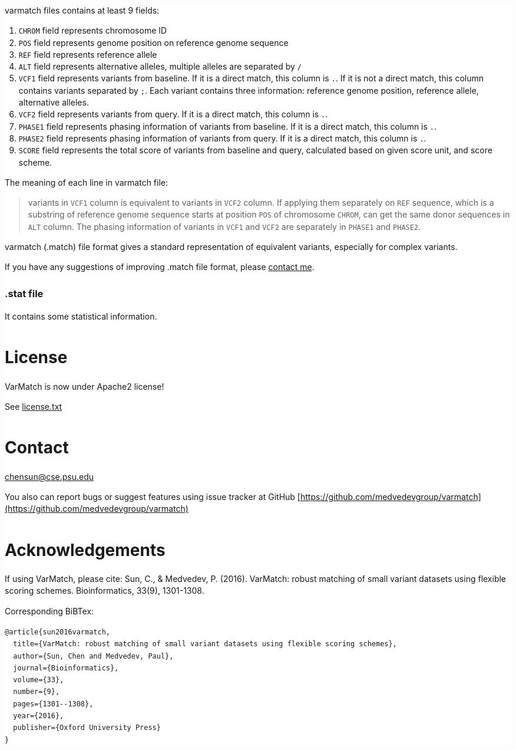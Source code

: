 varmatch files contains at least 9 fields:

  1. `CHROM` field represents chromosome ID
  2. `POS` field represents genome position on reference genome sequence
  3. `REF` field represents reference allele
  4. `ALT` field represents alternative alleles, multiple alleles are separated by `/`
  5. `VCF1` field represents variants from baseline. If it is a direct match, this column is `.`. If it is not a direct match, this column contains variants separated by `;`. Each variant contains three information: reference genome position, reference allele, alternative alleles.
  6. `VCF2` field represents variants from query. If it is a direct match, this column is `.`.
  7. `PHASE1` field represents phasing information of variants from baseline. If it is a direct match, this column is `.`.
  8. `PHASE2` field represents phasing information of variants from query. If it is a direct match, this column is `.`.
  9. `SCORE` field represents the total score of variants from baseline and query, calculated based on given score unit, and score scheme.

The meaning of each line in varmatch file:

> variants in `VCF1` column is equivalent to variants in `VCF2` column. If applying them separately on `REF` sequence, which is a substring of reference genome sequence starts at position `POS` of chromosome `CHROM`, can get the same donor sequences in `ALT` column.
The phasing information of variants in `VCF1` and `VCF2` are separately in `PHASE1` and `PHASE2`. 

varmatch (.match) file format gives a standard representation of equivalent variants, especially for complex variants.

If you have any suggestions of improving .match file format, please [contact me](#contact).

### .stat file

It contains some statistical information.

# License

VarMatch is now under Apache2 license!

See [license.txt](https://github.com/medvedevgroup/varmatch/blob/master/license.txt)

# Contact

chensun@cse.psu.edu

You also can report bugs or suggest features using issue tracker at GitHub [https://github.com/medvedevgroup/varmatch](https://github.com/medvedevgroup/varmatch)

# Acknowledgements

If using VarMatch, please cite:
Sun, C., & Medvedev, P. (2016). VarMatch: robust matching of small variant datasets using flexible scoring schemes. Bioinformatics, 33(9), 1301-1308.

Corresponding BiBTex:
```
@article{sun2016varmatch,
  title={VarMatch: robust matching of small variant datasets using flexible scoring schemes},
  author={Sun, Chen and Medvedev, Paul},
  journal={Bioinformatics},
  volume={33},
  number={9},
  pages={1301--1308},
  year={2016},
  publisher={Oxford University Press}
}
```
